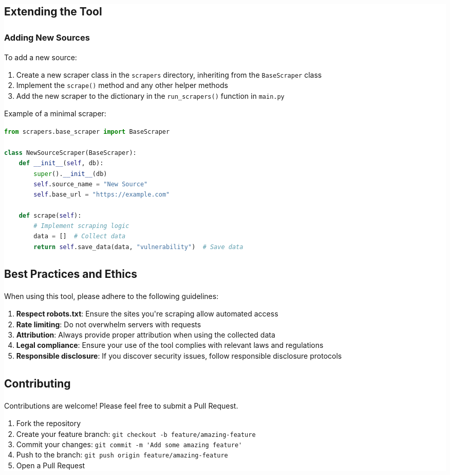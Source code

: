 ## Extending the Tool

### Adding New Sources

To add a new source:

1. Create a new scraper class in the `scrapers` directory, inheriting from the `BaseScraper` class
2. Implement the `scrape()` method and any other helper methods
3. Add the new scraper to the dictionary in the `run_scrapers()` function in `main.py`

Example of a minimal scraper:

```python
from scrapers.base_scraper import BaseScraper

class NewSourceScraper(BaseScraper):
    def __init__(self, db):
        super().__init__(db)
        self.source_name = "New Source"
        self.base_url = "https://example.com"
    
    def scrape(self):
        # Implement scraping logic
        data = []  # Collect data
        return self.save_data(data, "vulnerability")  # Save data
```

## Best Practices and Ethics

When using this tool, please adhere to the following guidelines:

1. **Respect robots.txt**: Ensure the sites you're scraping allow automated access
2. **Rate limiting**: Do not overwhelm servers with requests
3. **Attribution**: Always provide proper attribution when using the collected data
4. **Legal compliance**: Ensure your use of the tool complies with relevant laws and regulations
5. **Responsible disclosure**: If you discover security issues, follow responsible disclosure protocols

## Contributing

Contributions are welcome! Please feel free to submit a Pull Request.

1. Fork the repository
2. Create your feature branch: `git checkout -b feature/amazing-feature`
3. Commit your changes: `git commit -m 'Add some amazing feature'`
4. Push to the branch: `git push origin feature/amazing-feature`
5. Open a Pull Request 
